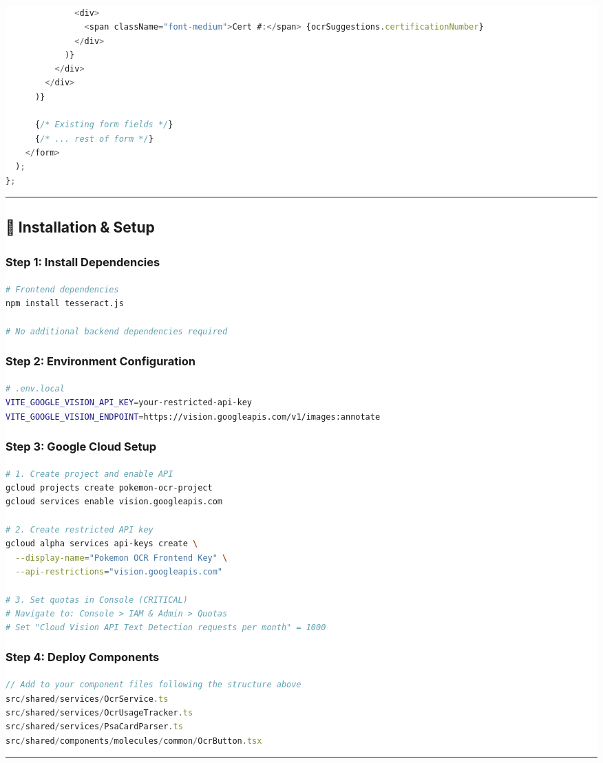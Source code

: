 ```typescript
              <div>
                <span className="font-medium">Cert #:</span> {ocrSuggestions.certificationNumber}
              </div>
            )}
          </div>
        </div>
      )}

      {/* Existing form fields */}
      {/* ... rest of form */}
    </form>
  );
};
```

---

## 🚀 Installation & Setup

### Step 1: Install Dependencies
```bash
# Frontend dependencies
npm install tesseract.js

# No additional backend dependencies required
```

### Step 2: Environment Configuration
```bash
# .env.local
VITE_GOOGLE_VISION_API_KEY=your-restricted-api-key
VITE_GOOGLE_VISION_ENDPOINT=https://vision.googleapis.com/v1/images:annotate
```

### Step 3: Google Cloud Setup
```bash
# 1. Create project and enable API
gcloud projects create pokemon-ocr-project
gcloud services enable vision.googleapis.com

# 2. Create restricted API key
gcloud alpha services api-keys create \
  --display-name="Pokemon OCR Frontend Key" \
  --api-restrictions="vision.googleapis.com"

# 3. Set quotas in Console (CRITICAL)
# Navigate to: Console > IAM & Admin > Quotas
# Set "Cloud Vision API Text Detection requests per month" = 1000
```

### Step 4: Deploy Components
```typescript
// Add to your component files following the structure above
src/shared/services/OcrService.ts
src/shared/services/OcrUsageTracker.ts
src/shared/services/PsaCardParser.ts
src/shared/components/molecules/common/OcrButton.tsx
```

---